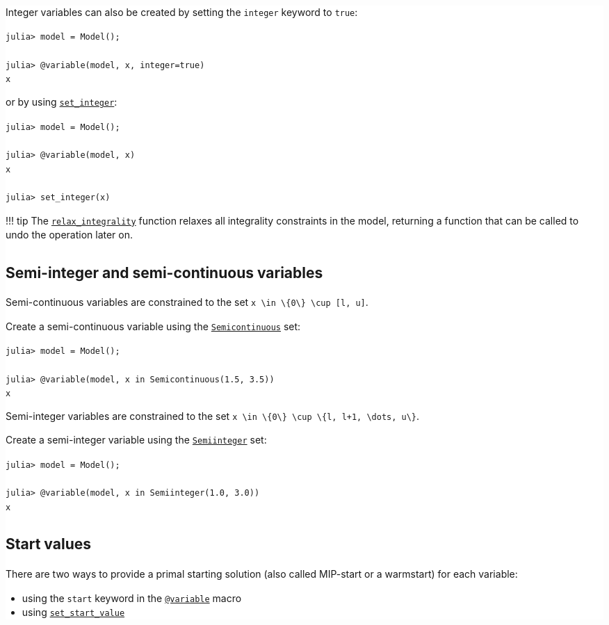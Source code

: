 Integer variables can also be created by setting the `integer` keyword to
`true`:
```jldoctest
julia> model = Model();

julia> @variable(model, x, integer=true)
x
```
or by using [`set_integer`](@ref):
```jldoctest
julia> model = Model();

julia> @variable(model, x)
x

julia> set_integer(x)
```

!!! tip
    The [`relax_integrality`](@ref) function relaxes all integrality constraints
    in the model, returning a function that can be called to undo the operation
    later on.

## Semi-integer and semi-continuous variables

Semi-continuous variables are constrained to the set
``x \in \{0\} \cup [l, u]``.

Create a semi-continuous variable using the [`Semicontinuous`](@ref) set:
```jldoctest
julia> model = Model();

julia> @variable(model, x in Semicontinuous(1.5, 3.5))
x
```

Semi-integer variables  are constrained to the set
``x \in \{0\} \cup \{l, l+1, \dots, u\}``.

Create a semi-integer variable using the [`Semiinteger`](@ref) set:
```jldoctest
julia> model = Model();

julia> @variable(model, x in Semiinteger(1.0, 3.0))
x
```

## Start values

There are two ways to provide a primal starting solution (also called MIP-start
or a warmstart) for each variable:

 - using the `start` keyword in the [`@variable`](@ref) macro
 - using [`set_start_value`](@ref)
